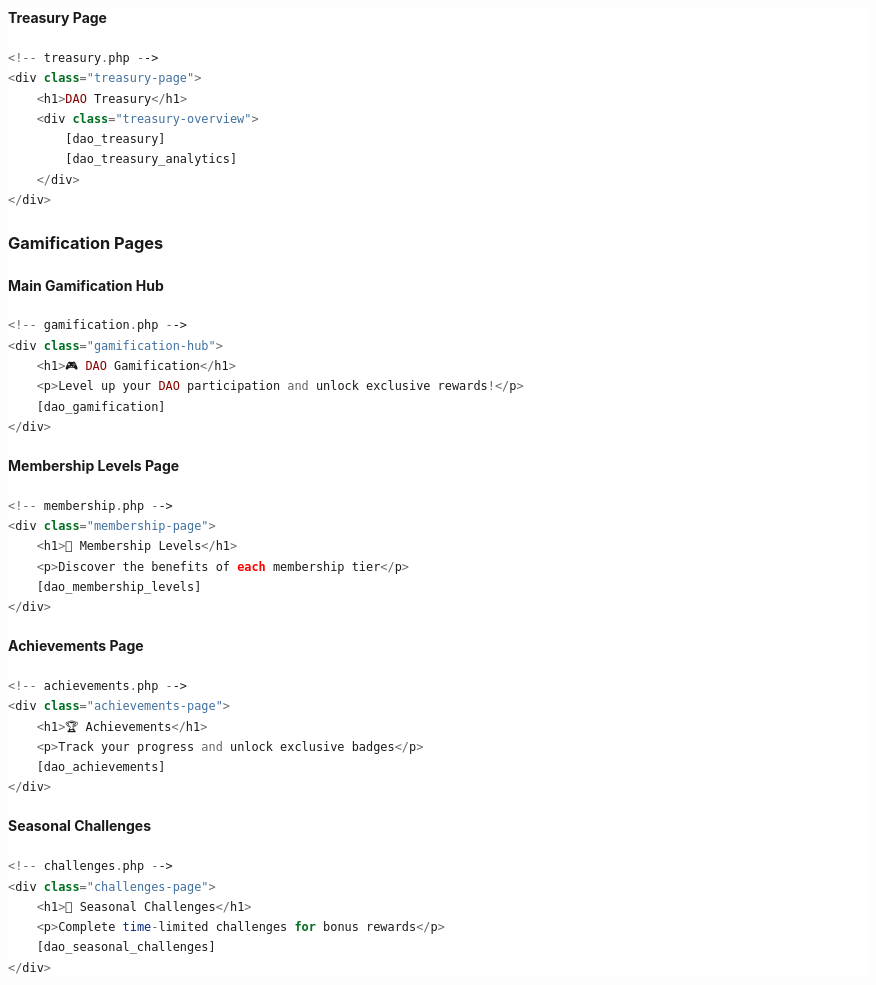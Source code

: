 #### Treasury Page
```php
<!-- treasury.php -->
<div class="treasury-page">
    <h1>DAO Treasury</h1>
    <div class="treasury-overview">
        [dao_treasury]
        [dao_treasury_analytics]
    </div>
</div>
```

### Gamification Pages

#### Main Gamification Hub
```php
<!-- gamification.php -->
<div class="gamification-hub">
    <h1>🎮 DAO Gamification</h1>
    <p>Level up your DAO participation and unlock exclusive rewards!</p>
    [dao_gamification]
</div>
```

#### Membership Levels Page
```php
<!-- membership.php -->
<div class="membership-page">
    <h1>🦄 Membership Levels</h1>
    <p>Discover the benefits of each membership tier</p>
    [dao_membership_levels]
</div>
```

#### Achievements Page
```php
<!-- achievements.php -->
<div class="achievements-page">
    <h1>🏆 Achievements</h1>
    <p>Track your progress and unlock exclusive badges</p>
    [dao_achievements]
</div>
```

#### Seasonal Challenges
```php
<!-- challenges.php -->
<div class="challenges-page">
    <h1>🎯 Seasonal Challenges</h1>
    <p>Complete time-limited challenges for bonus rewards</p>
    [dao_seasonal_challenges]
</div>
```
